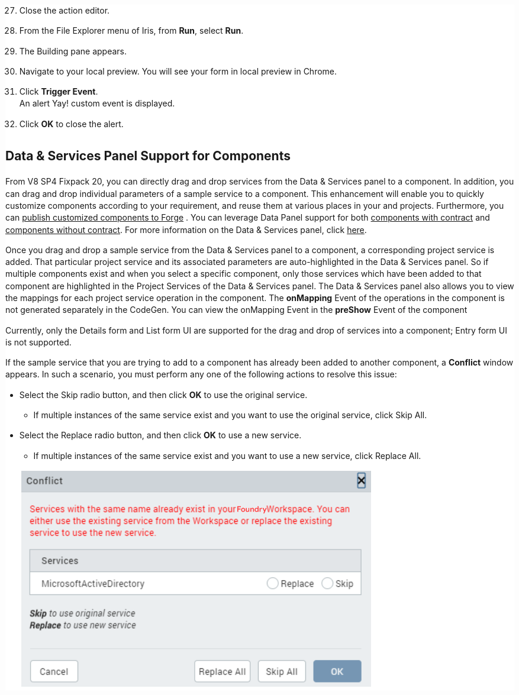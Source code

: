 27.  Close the action editor.
28.  From the File Explorer menu of Iris, from **Run**, select **Run**.
29.  The Building pane appears.
30.  Navigate to your local preview. You will see your form in local preview in Chrome.
31.  Click **Trigger Event**.  
    An alert Yay! custom event is displayed.

32.  Click **OK** to close the alert.

Data & Services Panel Support for Components
--------------------------------------------

From V8 SP4 Fixpack 20, you can directly drag and drop services from the Data & Services panel to a component. In addition, you can drag and drop individual parameters of a sample service to a component. This enhancement will enable you to quickly customize components according to your requirement, and reuse them at various places in your and projects. Furthermore, you can [publish customized components to Forge](C_UsingComponents.html#publish-a-component-to-hcl-forge) . You can leverage Data Panel support for both [components with contract](#components-with-contract) and [components without contract](#components-without-contract). For more information on the Data & Services panel, click [here](DataPanel.md).

Once you drag and drop a sample service from the Data & Services panel to a component, a corresponding project service is added. That particular project service and its associated parameters are auto-highlighted in the Data & Services panel. So if multiple components exist and when you select a specific component, only those services which have been added to that component are highlighted in the Project Services of the Data & Services panel. The Data & Services panel also allows you to view the mappings for each project service operation in the component. The **onMapping** Event of the operations in the component is not generated separately in the CodeGen. You can view the onMapping Event in the **preShow** Event of the component

Currently, only the Details form and List form UI are supported for the drag and drop of services into a component; Entry form UI is not supported.

If the sample service that you are trying to add to a component has already been added to another component, a **Conflict** window appears. In such a scenario, you must perform any one of the following actions to resolve this issue:

*   Select the Skip radio button, and then click **OK** to use the original service.
    *   If multiple instances of the same service exist and you want to use the original service, click Skip All.
*   Select the Replace radio button, and then click **OK** to use a new service.
    
    *   If multiple instances of the same service exist and you want to use a new service, click Replace All.
    
    ![](Resources/Images/Conflict.PNG)
    